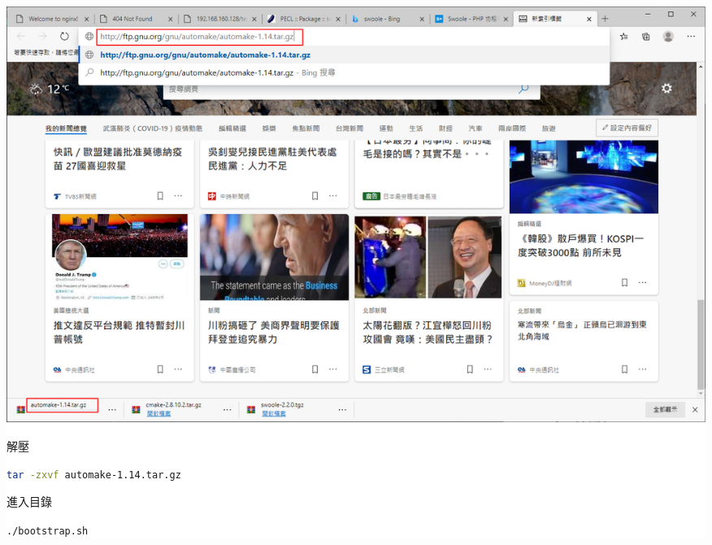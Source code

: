 ![image](./images/20210107151802.png)

解壓

```bash
tar -zxvf automake-1.14.tar.gz
```

進入目錄

```bash
./bootstrap.sh
```